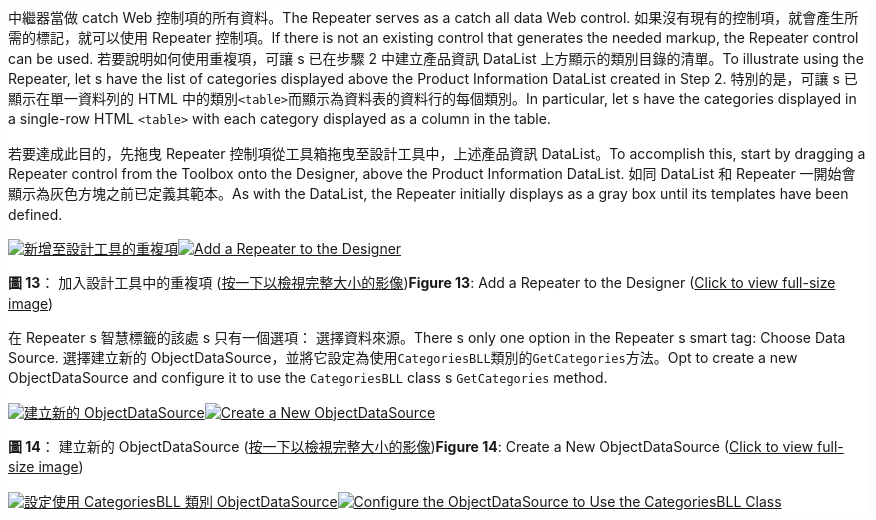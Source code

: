 
<span data-ttu-id="b63a7-241">中繼器當做 catch Web 控制項的所有資料。</span><span class="sxs-lookup"><span data-stu-id="b63a7-241">The Repeater serves as a catch all data Web control.</span></span> <span data-ttu-id="b63a7-242">如果沒有現有的控制項，就會產生所需的標記，就可以使用 Repeater 控制項。</span><span class="sxs-lookup"><span data-stu-id="b63a7-242">If there is not an existing control that generates the needed markup, the Repeater control can be used.</span></span> <span data-ttu-id="b63a7-243">若要說明如何使用重複項，可讓 s 已在步驟 2 中建立產品資訊 DataList 上方顯示的類別目錄的清單。</span><span class="sxs-lookup"><span data-stu-id="b63a7-243">To illustrate using the Repeater, let s have the list of categories displayed above the Product Information DataList created in Step 2.</span></span> <span data-ttu-id="b63a7-244">特別的是，可讓 s 已顯示在單一資料列的 HTML 中的類別`<table>`而顯示為資料表的資料行的每個類別。</span><span class="sxs-lookup"><span data-stu-id="b63a7-244">In particular, let s have the categories displayed in a single-row HTML `<table>` with each category displayed as a column in the table.</span></span>

<span data-ttu-id="b63a7-245">若要達成此目的，先拖曳 Repeater 控制項從工具箱拖曳至設計工具中，上述產品資訊 DataList。</span><span class="sxs-lookup"><span data-stu-id="b63a7-245">To accomplish this, start by dragging a Repeater control from the Toolbox onto the Designer, above the Product Information DataList.</span></span> <span data-ttu-id="b63a7-246">如同 DataList 和 Repeater 一開始會顯示為灰色方塊之前已定義其範本。</span><span class="sxs-lookup"><span data-stu-id="b63a7-246">As with the DataList, the Repeater initially displays as a gray box until its templates have been defined.</span></span>


<span data-ttu-id="b63a7-247">[![新增至設計工具的重複項](displaying-data-with-the-datalist-and-repeater-controls-vb/_static/image34.png)](displaying-data-with-the-datalist-and-repeater-controls-vb/_static/image33.png)</span><span class="sxs-lookup"><span data-stu-id="b63a7-247">[![Add a Repeater to the Designer](displaying-data-with-the-datalist-and-repeater-controls-vb/_static/image34.png)](displaying-data-with-the-datalist-and-repeater-controls-vb/_static/image33.png)</span></span>

<span data-ttu-id="b63a7-248">**圖 13**： 加入設計工具中的重複項 ([按一下以檢視完整大小的影像](displaying-data-with-the-datalist-and-repeater-controls-vb/_static/image35.png))</span><span class="sxs-lookup"><span data-stu-id="b63a7-248">**Figure 13**: Add a Repeater to the Designer ([Click to view full-size image](displaying-data-with-the-datalist-and-repeater-controls-vb/_static/image35.png))</span></span>


<span data-ttu-id="b63a7-249">在 Repeater s 智慧標籤的該處 s 只有一個選項： 選擇資料來源。</span><span class="sxs-lookup"><span data-stu-id="b63a7-249">There s only one option in the Repeater s smart tag: Choose Data Source.</span></span> <span data-ttu-id="b63a7-250">選擇建立新的 ObjectDataSource，並將它設定為使用`CategoriesBLL`類別的`GetCategories`方法。</span><span class="sxs-lookup"><span data-stu-id="b63a7-250">Opt to create a new ObjectDataSource and configure it to use the `CategoriesBLL` class s `GetCategories` method.</span></span>


<span data-ttu-id="b63a7-251">[![建立新的 ObjectDataSource](displaying-data-with-the-datalist-and-repeater-controls-vb/_static/image37.png)](displaying-data-with-the-datalist-and-repeater-controls-vb/_static/image36.png)</span><span class="sxs-lookup"><span data-stu-id="b63a7-251">[![Create a New ObjectDataSource](displaying-data-with-the-datalist-and-repeater-controls-vb/_static/image37.png)](displaying-data-with-the-datalist-and-repeater-controls-vb/_static/image36.png)</span></span>

<span data-ttu-id="b63a7-252">**圖 14**： 建立新的 ObjectDataSource ([按一下以檢視完整大小的影像](displaying-data-with-the-datalist-and-repeater-controls-vb/_static/image38.png))</span><span class="sxs-lookup"><span data-stu-id="b63a7-252">**Figure 14**: Create a New ObjectDataSource ([Click to view full-size image](displaying-data-with-the-datalist-and-repeater-controls-vb/_static/image38.png))</span></span>


<span data-ttu-id="b63a7-253">[![設定使用 CategoriesBLL 類別 ObjectDataSource](displaying-data-with-the-datalist-and-repeater-controls-vb/_static/image40.png)](displaying-data-with-the-datalist-and-repeater-controls-vb/_static/image39.png)</span><span class="sxs-lookup"><span data-stu-id="b63a7-253">[![Configure the ObjectDataSource to Use the CategoriesBLL Class](displaying-data-with-the-datalist-and-repeater-controls-vb/_static/image40.png)](displaying-data-with-the-datalist-and-repeater-controls-vb/_static/image39.png)</span></span>
